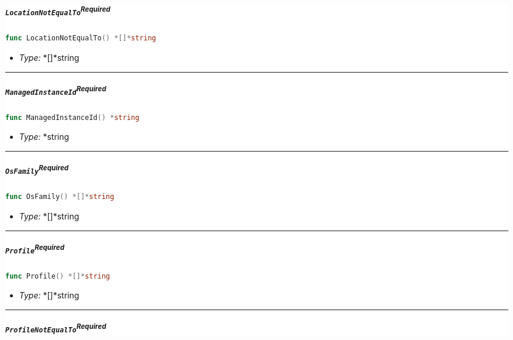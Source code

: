 
##### `LocationNotEqualTo`<sup>Required</sup> <a name="LocationNotEqualTo" id="rhizo-co-terraform-provider-oci.dataOciOsManagementHubManagedInstances.DataOciOsManagementHubManagedInstances.property.locationNotEqualTo"></a>

```go
func LocationNotEqualTo() *[]*string
```

- *Type:* *[]*string

---

##### `ManagedInstanceId`<sup>Required</sup> <a name="ManagedInstanceId" id="rhizo-co-terraform-provider-oci.dataOciOsManagementHubManagedInstances.DataOciOsManagementHubManagedInstances.property.managedInstanceId"></a>

```go
func ManagedInstanceId() *string
```

- *Type:* *string

---

##### `OsFamily`<sup>Required</sup> <a name="OsFamily" id="rhizo-co-terraform-provider-oci.dataOciOsManagementHubManagedInstances.DataOciOsManagementHubManagedInstances.property.osFamily"></a>

```go
func OsFamily() *[]*string
```

- *Type:* *[]*string

---

##### `Profile`<sup>Required</sup> <a name="Profile" id="rhizo-co-terraform-provider-oci.dataOciOsManagementHubManagedInstances.DataOciOsManagementHubManagedInstances.property.profile"></a>

```go
func Profile() *[]*string
```

- *Type:* *[]*string

---

##### `ProfileNotEqualTo`<sup>Required</sup> <a name="ProfileNotEqualTo" id="rhizo-co-terraform-provider-oci.dataOciOsManagementHubManagedInstances.DataOciOsManagementHubManagedInstances.property.profileNotEqualTo"></a>

